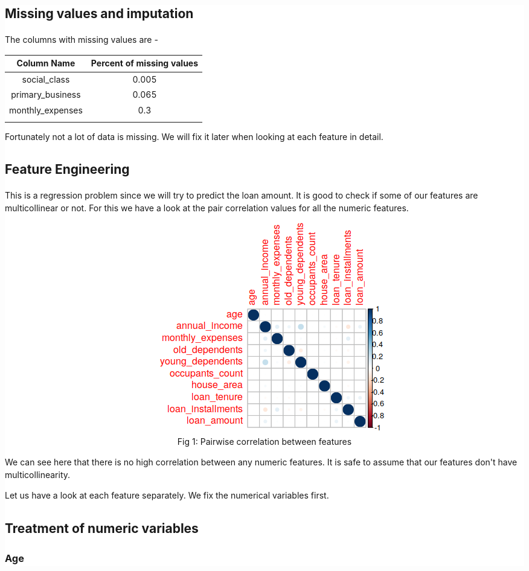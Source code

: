 
## Missing values and imputation 

The columns with missing values are - 

|   Column Name    | Percent of missing values |
| :--------------: | :-----------------------: |
|   social_class   |           0.005           |
| primary_business |           0.065           |
| monthly_expenses |            0.3            |
|                  |                           |

Fortunately not a lot of data is missing. We will fix it later when looking at each feature in detail. 

## Feature Engineering 

This is a regression problem since we will try to predict the loan amount. It is good to check if some of our features are multicollinear or not. For this we have a look at the pair correlation values for all the numeric features. 

<figure><center><img src='corplot.png'></center><figcaption><center>Fig 1: Pairwise correlation between features</center> </figcaption></figure>



We can see here that there is no high correlation between any numeric features. It is safe to assume that our features don't have multicollinearity. 

Let us have a look at each feature separately. We fix the numerical variables first. 

## Treatment of numeric variables 

### Age 
